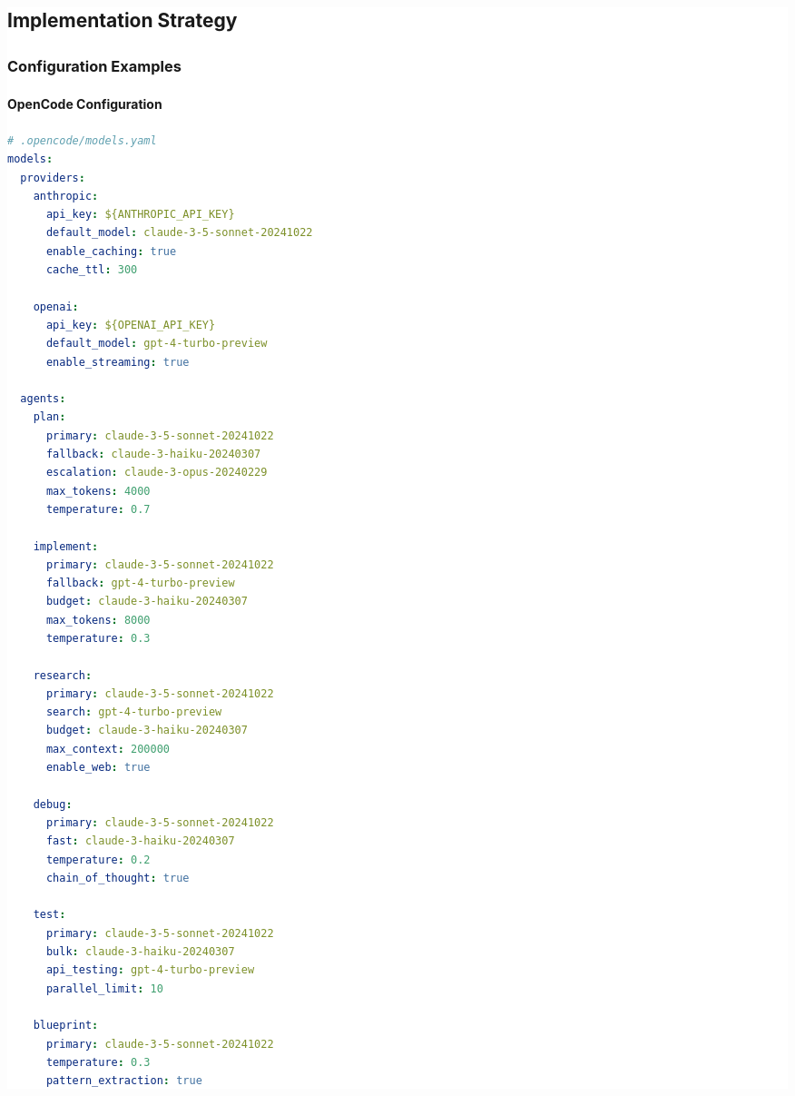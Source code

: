 ## Implementation Strategy

### Configuration Examples

#### OpenCode Configuration
```yaml
# .opencode/models.yaml
models:
  providers:
    anthropic:
      api_key: ${ANTHROPIC_API_KEY}
      default_model: claude-3-5-sonnet-20241022
      enable_caching: true
      cache_ttl: 300
    
    openai:
      api_key: ${OPENAI_API_KEY}
      default_model: gpt-4-turbo-preview
      enable_streaming: true
  
  agents:
    plan:
      primary: claude-3-5-sonnet-20241022
      fallback: claude-3-haiku-20240307
      escalation: claude-3-opus-20240229
      max_tokens: 4000
      temperature: 0.7
    
    implement:
      primary: claude-3-5-sonnet-20241022
      fallback: gpt-4-turbo-preview
      budget: claude-3-haiku-20240307
      max_tokens: 8000
      temperature: 0.3
    
    research:
      primary: claude-3-5-sonnet-20241022
      search: gpt-4-turbo-preview
      budget: claude-3-haiku-20240307
      max_context: 200000
      enable_web: true
    
    debug:
      primary: claude-3-5-sonnet-20241022
      fast: claude-3-haiku-20240307
      temperature: 0.2
      chain_of_thought: true
    
    test:
      primary: claude-3-5-sonnet-20241022
      bulk: claude-3-haiku-20240307
      api_testing: gpt-4-turbo-preview
      parallel_limit: 10
    
    blueprint:
      primary: claude-3-5-sonnet-20241022
      temperature: 0.3
      pattern_extraction: true
```

